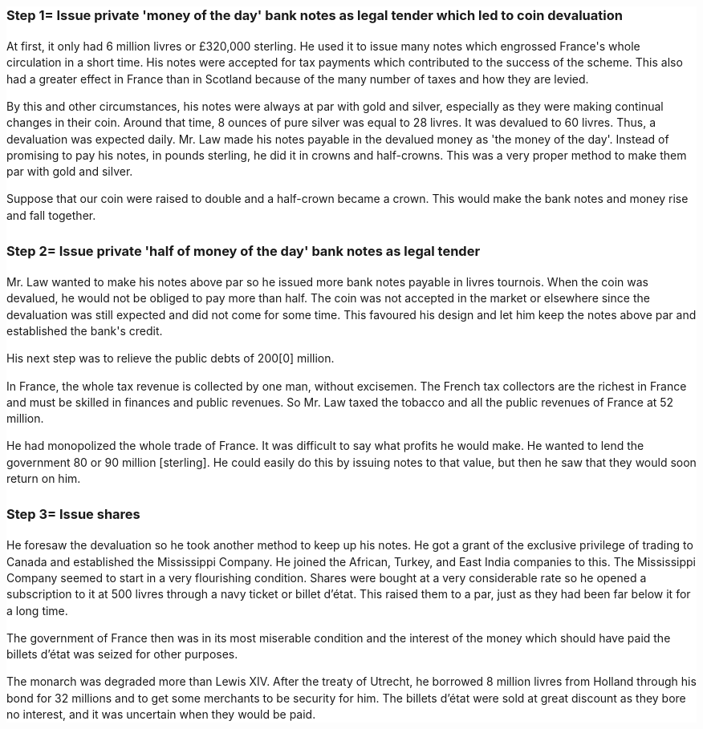 
### Step 1=  Issue private 'money of the day' bank notes as legal tender which led to coin devaluation

At first, it only had 6 million livres or £320,000 sterling. He used it to issue many notes which engrossed France's whole circulation in a short time. His notes were accepted for tax payments which contributed to the success of the scheme. This also had a greater effect in France than in Scotland because of the many number of taxes and how they are levied.

By this and other circumstances, his notes were always at par with gold and silver, especially as they were making continual changes in their coin. Around that time, 8 ounces of pure silver was equal to 28 livres. It was devalued to 60 livres. Thus, a devaluation was expected daily. Mr. Law made his notes payable in the devalued money as 'the money of the day'. Instead of promising to pay his notes, in pounds sterling, he did it in crowns and half-crowns. This was a very proper method to make them par with gold and silver.

Suppose that our coin were raised to double and a half-crown became a crown. This would make the bank notes and money rise and fall together.


### Step 2=  Issue private 'half of money of the day' bank notes as legal tender

Mr. Law wanted to make his notes above par so he issued more bank notes payable in livres tournois. When the coin was devalued, he would not be obliged to pay more than half. The coin was not accepted in the market or elsewhere since the devaluation was still expected and did not come for some time. This favoured his design and let him keep the notes above par and established the bank's credit.

His next step was to relieve the public debts of 200[0] million.

In France, the whole tax revenue is collected by one man, without excisemen. The French tax collectors are the richest in France and must be skilled in finances and public revenues. So Mr. Law taxed the tobacco and all the public revenues of France at 52 million.

He had monopolized the whole trade of France. It was difficult to say what profits he would make. He wanted to lend the government 80 or 90 million [sterling]. He could easily do this by issuing notes to that value, but then he saw that they would soon return on him.


### Step 3=  Issue shares 

He foresaw the devaluation so he took another method to keep up his notes. He got a grant of the exclusive privilege of trading to Canada and established the Mississippi Company. He joined the African, Turkey, and East India companies to this. The Mississippi Company seemed to start in a very flourishing condition. Shares were bought at a very considerable rate so he opened a subscription to it at 500 livres through a navy ticket or billet d’état. This raised them to a par, just as they had been far below it for a long time.

The government of France then was in its most miserable condition and the interest of the money which should have paid the billets d’état was seized for other purposes. 

The monarch was degraded more than Lewis XIV. After the treaty of Utrecht, he borrowed 8 million livres from Holland through his bond for 32 millions and to get some merchants to be security for him. The billets d’état were sold at great discount as they bore no interest, and it was uncertain when they would be paid.

